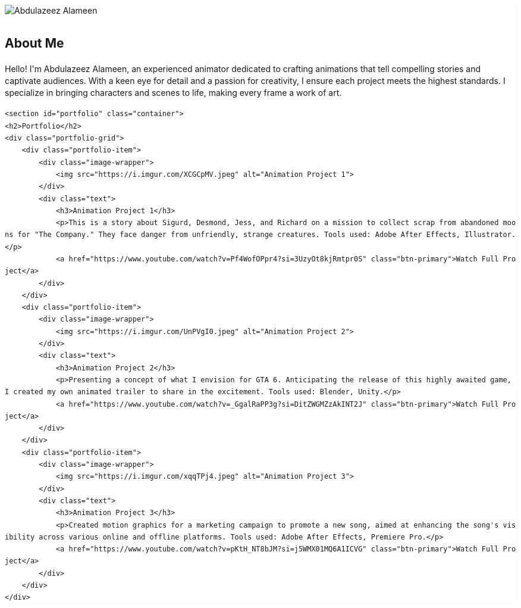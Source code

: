 
<section id="about">
            <img id="profile-picture" src="https://i.imgur.com/wkmZWwO.jpeg" alt="Abdulazeez Alameen">
            <h2>About Me</h2>
            <p>Hello! I'm Abdulazeez Alameen, an experienced animator dedicated to crafting animations that tell compelling stories and captivate audiences. With a keen eye for detail and a passion for creativity, I ensure each project meets the highest standards. I specialize in bringing characters and scenes to life, making every frame a work of art.</p>
        </section>

    <section id="portfolio" class="container">
    <h2>Portfolio</h2>
    <div class="portfolio-grid">
        <div class="portfolio-item">
            <div class="image-wrapper">
                <img src="https://i.imgur.com/XCGCpMV.jpeg" alt="Animation Project 1">
            </div>
            <div class="text">
                <h3>Animation Project 1</h3>
                <p>This is a story about Sigurd, Desmond, Jess, and Richard on a mission to collect scrap from abandoned moons for "The Company." They face danger from unfriendly, strange creatures. Tools used: Adobe After Effects, Illustrator.</p>
                <a href="https://www.youtube.com/watch?v=Pf4WofOPpr4?si=3UzyOt8kjRmtpr0S" class="btn-primary">Watch Full Project</a>
            </div>
        </div>
        <div class="portfolio-item">
            <div class="image-wrapper">
                <img src="https://i.imgur.com/UnPVgI0.jpeg" alt="Animation Project 2">
            </div>
            <div class="text">
                <h3>Animation Project 2</h3>
                <p>Presenting a concept of what I envision for GTA 6. Anticipating the release of this highly awaited game, I created my own animated trailer to share in the excitement. Tools used: Blender, Unity.</p>
                <a href="https://www.youtube.com/watch?v=_GgalRaPP3g?si=DitZWGMZzAkINT2J" class="btn-primary">Watch Full Project</a>
            </div>
        </div>
        <div class="portfolio-item">
            <div class="image-wrapper">
                <img src="https://i.imgur.com/xqqTPj4.jpeg" alt="Animation Project 3">
            </div>
            <div class="text">
                <h3>Animation Project 3</h3>
                <p>Created motion graphics for a marketing campaign to promote a new song, aimed at enhancing the song's visibility across various online and offline platforms. Tools used: Adobe After Effects, Premiere Pro.</p>
                <a href="https://www.youtube.com/watch?v=pKtH_NT8bJM?si=j5WMX01MQ6A1ICVG" class="btn-primary">Watch Full Project</a>
            </div>
        </div>
    </div>
</section>
